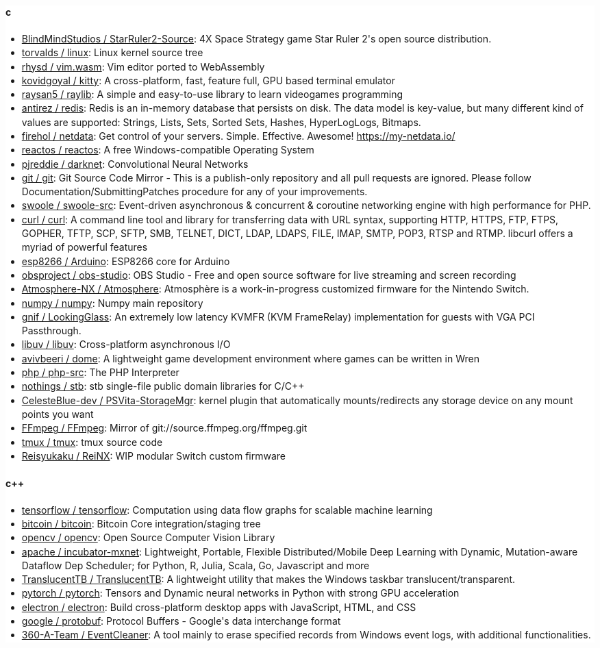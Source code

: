#### c
* [BlindMindStudios / StarRuler2-Source](https://github.com/BlindMindStudios/StarRuler2-Source): 4X Space Strategy game Star Ruler 2's open source distribution.
* [torvalds / linux](https://github.com/torvalds/linux): Linux kernel source tree
* [rhysd / vim.wasm](https://github.com/rhysd/vim.wasm): Vim editor ported to WebAssembly
* [kovidgoyal / kitty](https://github.com/kovidgoyal/kitty): A cross-platform, fast, feature full, GPU based terminal emulator
* [raysan5 / raylib](https://github.com/raysan5/raylib): A simple and easy-to-use library to learn videogames programming
* [antirez / redis](https://github.com/antirez/redis): Redis is an in-memory database that persists on disk. The data model is key-value, but many different kind of values are supported: Strings, Lists, Sets, Sorted Sets, Hashes, HyperLogLogs, Bitmaps.
* [firehol / netdata](https://github.com/firehol/netdata): Get control of your servers. Simple. Effective. Awesome! https://my-netdata.io/
* [reactos / reactos](https://github.com/reactos/reactos): A free Windows-compatible Operating System
* [pjreddie / darknet](https://github.com/pjreddie/darknet): Convolutional Neural Networks
* [git / git](https://github.com/git/git): Git Source Code Mirror - This is a publish-only repository and all pull requests are ignored. Please follow Documentation/SubmittingPatches procedure for any of your improvements.
* [swoole / swoole-src](https://github.com/swoole/swoole-src): Event-driven asynchronous & concurrent & coroutine networking engine with high performance for PHP.
* [curl / curl](https://github.com/curl/curl): A command line tool and library for transferring data with URL syntax, supporting HTTP, HTTPS, FTP, FTPS, GOPHER, TFTP, SCP, SFTP, SMB, TELNET, DICT, LDAP, LDAPS, FILE, IMAP, SMTP, POP3, RTSP and RTMP. libcurl offers a myriad of powerful features
* [esp8266 / Arduino](https://github.com/esp8266/Arduino): ESP8266 core for Arduino
* [obsproject / obs-studio](https://github.com/obsproject/obs-studio): OBS Studio - Free and open source software for live streaming and screen recording
* [Atmosphere-NX / Atmosphere](https://github.com/Atmosphere-NX/Atmosphere): Atmosphère is a work-in-progress customized firmware for the Nintendo Switch.
* [numpy / numpy](https://github.com/numpy/numpy): Numpy main repository
* [gnif / LookingGlass](https://github.com/gnif/LookingGlass): An extremely low latency KVMFR (KVM FrameRelay) implementation for guests with VGA PCI Passthrough.
* [libuv / libuv](https://github.com/libuv/libuv): Cross-platform asynchronous I/O
* [avivbeeri / dome](https://github.com/avivbeeri/dome): A lightweight game development environment where games can be written in Wren
* [php / php-src](https://github.com/php/php-src): The PHP Interpreter
* [nothings / stb](https://github.com/nothings/stb): stb single-file public domain libraries for C/C++
* [CelesteBlue-dev / PSVita-StorageMgr](https://github.com/CelesteBlue-dev/PSVita-StorageMgr): kernel plugin that automatically mounts/redirects any storage device on any mount points you want
* [FFmpeg / FFmpeg](https://github.com/FFmpeg/FFmpeg): Mirror of git://source.ffmpeg.org/ffmpeg.git
* [tmux / tmux](https://github.com/tmux/tmux): tmux source code
* [Reisyukaku / ReiNX](https://github.com/Reisyukaku/ReiNX): WIP modular Switch custom firmware

#### c++
* [tensorflow / tensorflow](https://github.com/tensorflow/tensorflow): Computation using data flow graphs for scalable machine learning
* [bitcoin / bitcoin](https://github.com/bitcoin/bitcoin): Bitcoin Core integration/staging tree
* [opencv / opencv](https://github.com/opencv/opencv): Open Source Computer Vision Library
* [apache / incubator-mxnet](https://github.com/apache/incubator-mxnet): Lightweight, Portable, Flexible Distributed/Mobile Deep Learning with Dynamic, Mutation-aware Dataflow Dep Scheduler; for Python, R, Julia, Scala, Go, Javascript and more
* [TranslucentTB / TranslucentTB](https://github.com/TranslucentTB/TranslucentTB): A lightweight utility that makes the Windows taskbar translucent/transparent.
* [pytorch / pytorch](https://github.com/pytorch/pytorch): Tensors and Dynamic neural networks in Python with strong GPU acceleration
* [electron / electron](https://github.com/electron/electron): Build cross-platform desktop apps with JavaScript, HTML, and CSS
* [google / protobuf](https://github.com/google/protobuf): Protocol Buffers - Google's data interchange format
* [360-A-Team / EventCleaner](https://github.com/360-A-Team/EventCleaner): A tool mainly to erase specified records from Windows event logs, with additional functionalities.